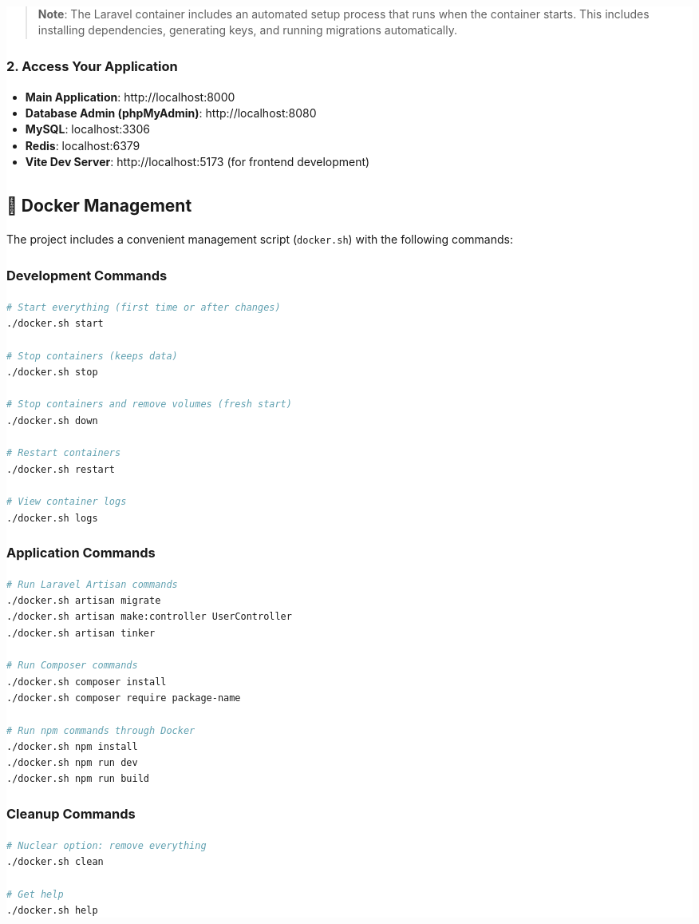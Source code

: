 > **Note**: The Laravel container includes an automated setup process that runs when the container starts. This includes installing dependencies, generating keys, and running migrations automatically.

### 2. Access Your Application
- **Main Application**: http://localhost:8000
- **Database Admin (phpMyAdmin)**: http://localhost:8080
- **MySQL**: localhost:3306
- **Redis**: localhost:6379
- **Vite Dev Server**: http://localhost:5173 (for frontend development)

## 🐳 Docker Management

The project includes a convenient management script (`docker.sh`) with the following commands:

### Development Commands
```bash
# Start everything (first time or after changes)
./docker.sh start

# Stop containers (keeps data)
./docker.sh stop

# Stop containers and remove volumes (fresh start)
./docker.sh down

# Restart containers
./docker.sh restart

# View container logs
./docker.sh logs
```

### Application Commands
```bash
# Run Laravel Artisan commands
./docker.sh artisan migrate
./docker.sh artisan make:controller UserController
./docker.sh artisan tinker

# Run Composer commands
./docker.sh composer install
./docker.sh composer require package-name

# Run npm commands through Docker
./docker.sh npm install
./docker.sh npm run dev
./docker.sh npm run build
```

### Cleanup Commands
```bash
# Nuclear option: remove everything
./docker.sh clean

# Get help
./docker.sh help
```
